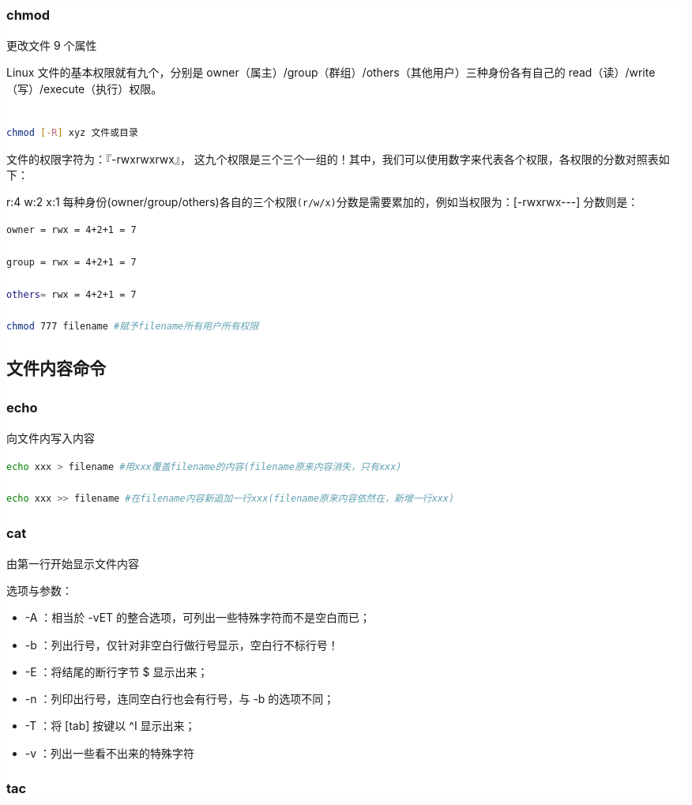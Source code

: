 ### chmod

更改文件 9 个属性

Linux 文件的基本权限就有九个，分别是 owner（属主）/group（群组）/others（其他用户）三种身份各有自己的 read（读）/write（写）/execute（执行）权限。

```sh

chmod [-R] xyz 文件或目录

```

文件的权限字符为：『-rwxrwxrwx』， 这九个权限是三个三个一组的！其中，我们可以使用数字来代表各个权限，各权限的分数对照表如下：

r:4 w:2 x:1
每种身份(owner/group/others)各自的三个权限`(r/w/x)`分数是需要累加的，例如当权限为：[-rwxrwx---] 分数则是：

```sh
owner = rwx = 4+2+1 = 7

group = rwx = 4+2+1 = 7

others= rwx = 4+2+1 = 7

chmod 777 filename #赋予filename所有用户所有权限
```

## 文件内容命令

### echo

向文件内写入内容

```sh
echo xxx > filename #用xxx覆盖filename的内容(filename原来内容消失，只有xxx)

echo xxx >> filename #在filename内容新追加一行xxx(filename原来内容依然在，新增一行xxx)
```

### cat

由第一行开始显示文件内容

选项与参数：

- -A ：相当於 -vET 的整合选项，可列出一些特殊字符而不是空白而已；

- -b ：列出行号，仅针对非空白行做行号显示，空白行不标行号！

- -E ：将结尾的断行字节 $ 显示出来；

- -n ：列印出行号，连同空白行也会有行号，与 -b 的选项不同；

- -T ：将 [tab] 按键以 ^I 显示出来；

- -v ：列出一些看不出来的特殊字符

### tac
